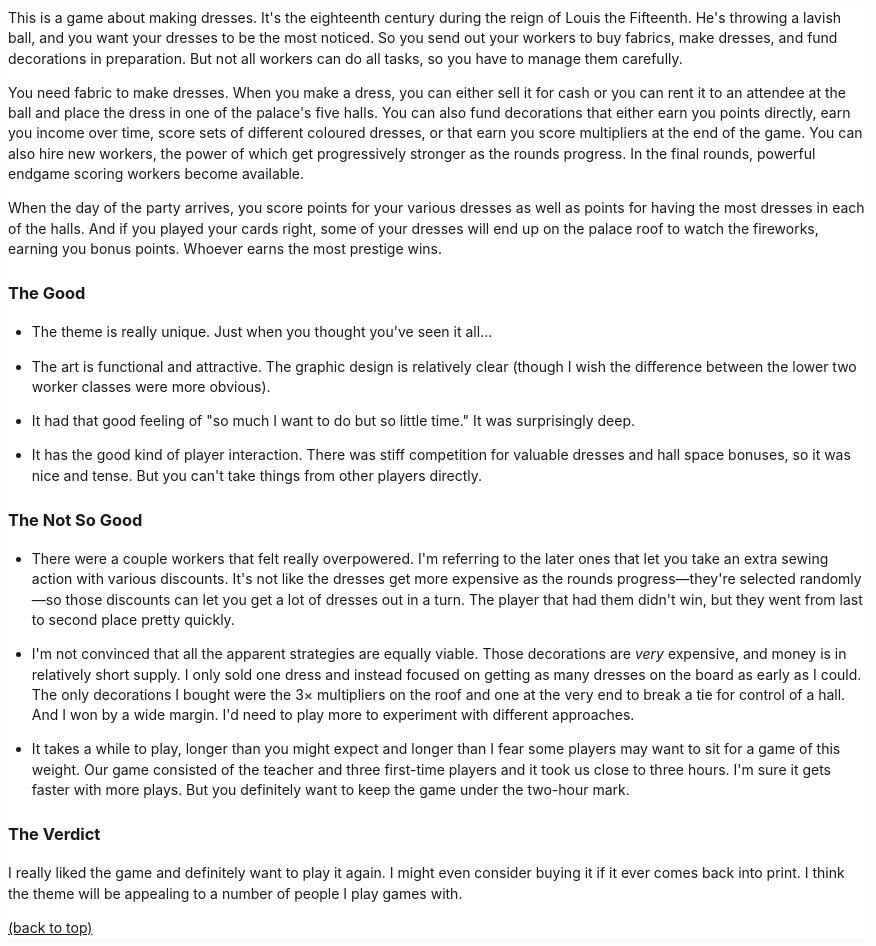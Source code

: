 This is a game about making dresses. It's the eighteenth century during the reign of Louis the Fifteenth. He's throwing a lavish ball, and you want your dresses to be the most noticed. So you send out your workers to buy fabrics, make dresses, and fund decorations in preparation. But not all workers can do all tasks, so you have to manage them carefully.

You need fabric to make dresses. When you make a dress, you can either sell it for cash or you can rent it to an attendee at the ball and place the dress in one of the palace's five halls. You can also fund decorations that either earn you points directly, earn you income over time, score sets of different coloured dresses, or that earn you score multipliers at the end of the game. You can also hire new workers, the power of which get progressively stronger as the rounds progress. In the final rounds, powerful endgame scoring workers become available.

When the day of the party arrives, you score points for your various dresses as well as points for having the most dresses in each of the halls. And if you played your cards right, some of your dresses will end up on the palace roof to watch the fireworks, earning you bonus points. Whoever earns the most prestige wins.

### The Good

* The theme is really unique. Just when you thought you've seen it all...

* The art is functional and attractive. The graphic design is relatively clear (though I wish the difference between the lower two worker classes were more obvious).

* It had that good feeling of "so much I want to do but so little time." It was surprisingly deep.

* It has the good kind of player interaction. There was stiff competition for valuable dresses and hall space bonuses, so it was nice and tense. But you can't take things from other players directly.

### The Not So Good

* There were a couple workers that felt really overpowered. I'm referring to the later ones that let you take an extra sewing action with various discounts. It's not like the dresses get more expensive as the rounds progress&mdash;they're selected randomly&mdash;so those discounts can let you get a lot of dresses out in a turn. The player that had them didn't win, but they went from last to second place pretty quickly.

* I'm not convinced that all the apparent strategies are equally viable. Those decorations are *very* expensive, and money is in relatively short supply. I only sold one dress and instead focused on getting as many dresses on the board as early as I could. The only decorations I bought were the 3&times; multipliers on the roof and one at the very end to break a tie for control of a hall. And I won by a wide margin. I'd need to play more to experiment with different approaches.

* It takes a while to play, longer than you might expect and longer than I fear some players may want to sit for a game of this weight. Our game consisted of the teacher and three first-time players and it took us close to three hours. I'm sure it gets faster with more plays. But you definitely want to keep the game under the two-hour mark.

### The Verdict

I really liked the game and definitely want to play it again. I might even consider buying it if it ever comes back into print. I think the theme will be appealing to a number of people I play games with.

[(back to top)](#games)
